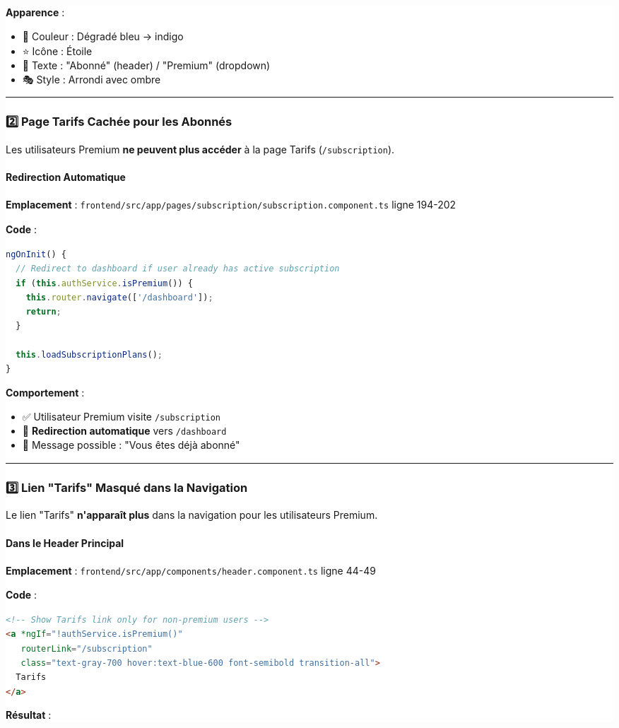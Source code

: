 **Apparence** :
- 🎨 Couleur : Dégradé bleu → indigo
- ⭐ Icône : Étoile
- 📝 Texte : "Abonné" (header) / "Premium" (dropdown)
- 🎭 Style : Arrondi avec ombre

---

### 2️⃣ Page Tarifs Cachée pour les Abonnés

Les utilisateurs Premium **ne peuvent plus accéder** à la page Tarifs (`/subscription`).

#### Redirection Automatique

**Emplacement** : `frontend/src/app/pages/subscription/subscription.component.ts` ligne 194-202

**Code** :
```typescript
ngOnInit() {
  // Redirect to dashboard if user already has active subscription
  if (this.authService.isPremium()) {
    this.router.navigate(['/dashboard']);
    return;
  }

  this.loadSubscriptionPlans();
}
```

**Comportement** :
- ✅ Utilisateur Premium visite `/subscription`
- 🔀 **Redirection automatique** vers `/dashboard`
- 💬 Message possible : "Vous êtes déjà abonné"

---

### 3️⃣ Lien "Tarifs" Masqué dans la Navigation

Le lien "Tarifs" **n'apparaît plus** dans la navigation pour les utilisateurs Premium.

#### Dans le Header Principal

**Emplacement** : `frontend/src/app/components/header.component.ts` ligne 44-49

**Code** :
```html
<!-- Show Tarifs link only for non-premium users -->
<a *ngIf="!authService.isPremium()"
   routerLink="/subscription"
   class="text-gray-700 hover:text-blue-600 font-semibold transition-all">
  Tarifs
</a>
```

**Résultat** :
